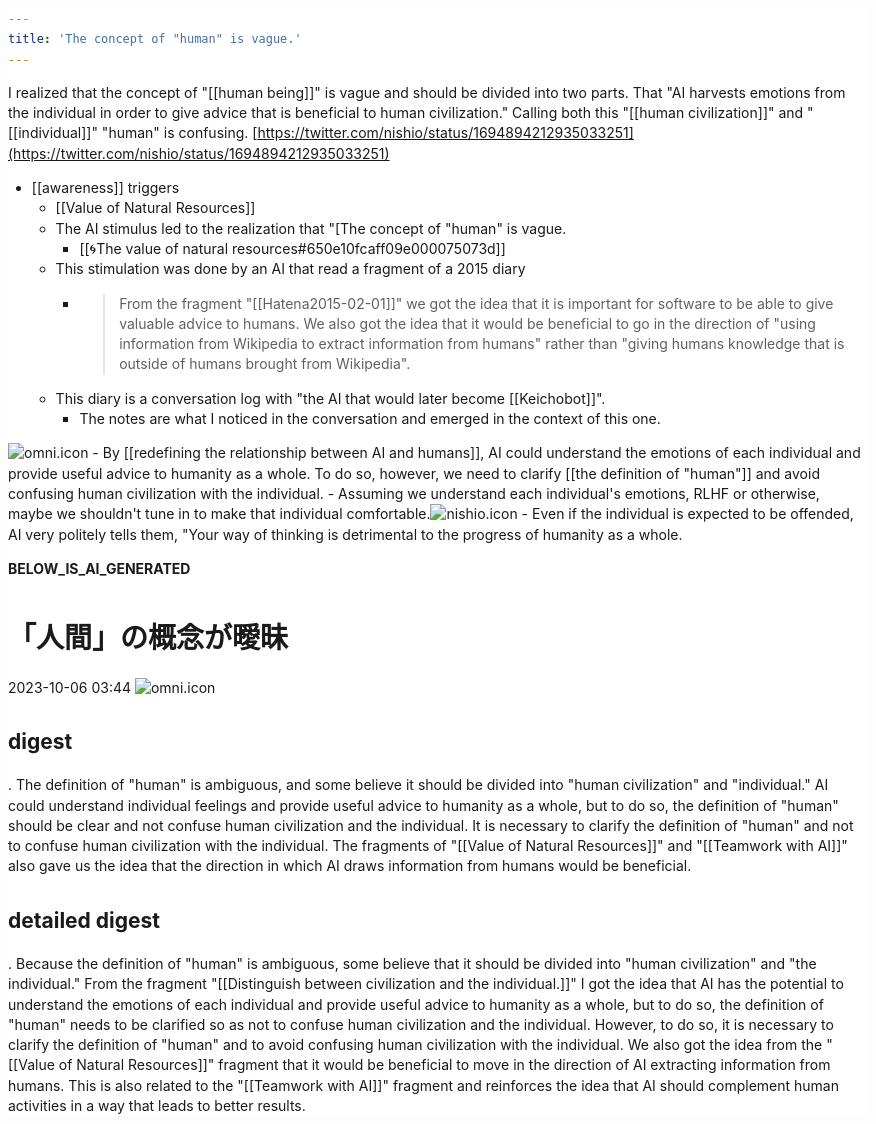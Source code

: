 ```yaml
---
title: 'The concept of "human" is vague.'
---
```


I realized that the concept of "[[human being]]" is vague and should be divided into two parts.
That "AI harvests emotions from the individual in order to give advice that is beneficial to human civilization." Calling both this "[[human civilization]]" and "[[individual]]" "human" is confusing.
[https://twitter.com/nishio/status/1694894212935033251](https://twitter.com/nishio/status/1694894212935033251)

- [[awareness]] triggers
    - [[Value of Natural Resources]]
    - The AI stimulus led to the realization that "[The concept of "human" is vague.
        - [[🌀The value of natural resources#650e10fcaff09e000075073d]]
    - This stimulation was done by an AI that read a fragment of a 2015 diary
        - > From the fragment "[[Hatena2015-02-01]]" we got the idea that it is important for software to be able to give valuable advice to humans. We also got the idea that it would be beneficial to go in the direction of "using information from Wikipedia to extract information from humans" rather than "giving humans knowledge that is outside of humans brought from Wikipedia".
    - This diary is a conversation log with "the AI that would later become [[Keichobot]]".
        - The notes are what I noticed in the conversation and emerged in the context of this one.

<img src='https://scrapbox.io/api/pages/nishio-en/omni/icon' alt='omni.icon' height="19.5"/>
- By [[redefining the relationship between AI and humans]], AI could understand the emotions of each individual and provide useful advice to humanity as a whole. To do so, however, we need to clarify [[the definition of "human"]] and avoid confusing human civilization with the individual.
- Assuming we understand each individual's emotions, RLHF or otherwise, maybe we shouldn't tune in to make that individual comfortable.<img src='https://scrapbox.io/api/pages/nishio-en/nishio/icon' alt='nishio.icon' height="19.5"/>
    - Even if the individual is expected to be offended, AI very politely tells them, "Your way of thinking is detrimental to the progress of humanity as a whole.

__BELOW_IS_AI_GENERATED__
# 「人間」の概念が曖昧
 2023-10-06 03:44 <img src='https://scrapbox.io/api/pages/nishio-en/omni/icon' alt='omni.icon' height="19.5"/>
## digest
.
The definition of "human" is ambiguous, and some believe it should be divided into "human civilization" and "individual." AI could understand individual feelings and provide useful advice to humanity as a whole, but to do so, the definition of "human" should be clear and not confuse human civilization and the individual. It is necessary to clarify the definition of "human" and not to confuse human civilization with the individual. The fragments of "[[Value of Natural Resources]]" and "[[Teamwork with AI]]" also gave us the idea that the direction in which AI draws information from humans would be beneficial.

## detailed digest
.
Because the definition of "human" is ambiguous, some believe that it should be divided into "human civilization" and "the individual." From the fragment "[[Distinguish between civilization and the individual.]]" I got the idea that AI has the potential to understand the emotions of each individual and provide useful advice to humanity as a whole, but to do so, the definition of "human" needs to be clarified so as not to confuse human civilization and the individual. However, to do so, it is necessary to clarify the definition of "human" and to avoid confusing human civilization with the individual. We also got the idea from the "[[Value of Natural Resources]]" fragment that it would be beneficial to move in the direction of AI extracting information from humans. This is also related to the "[[Teamwork with AI]]" fragment and reinforces the idea that AI should complement human activities in a way that leads to better results.
